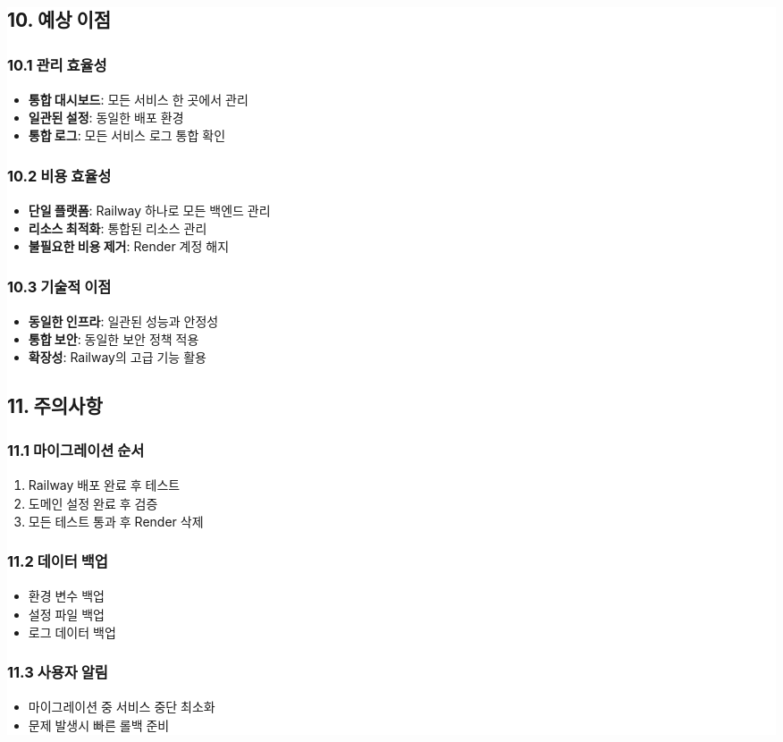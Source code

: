 ## 10. 예상 이점

### 10.1 관리 효율성
- **통합 대시보드**: 모든 서비스 한 곳에서 관리
- **일관된 설정**: 동일한 배포 환경
- **통합 로그**: 모든 서비스 로그 통합 확인

### 10.2 비용 효율성
- **단일 플랫폼**: Railway 하나로 모든 백엔드 관리
- **리소스 최적화**: 통합된 리소스 관리
- **불필요한 비용 제거**: Render 계정 해지

### 10.3 기술적 이점
- **동일한 인프라**: 일관된 성능과 안정성
- **통합 보안**: 동일한 보안 정책 적용
- **확장성**: Railway의 고급 기능 활용

## 11. 주의사항

### 11.1 마이그레이션 순서
1. Railway 배포 완료 후 테스트
2. 도메인 설정 완료 후 검증
3. 모든 테스트 통과 후 Render 삭제

### 11.2 데이터 백업
- 환경 변수 백업
- 설정 파일 백업
- 로그 데이터 백업

### 11.3 사용자 알림
- 마이그레이션 중 서비스 중단 최소화
- 문제 발생시 빠른 롤백 준비 